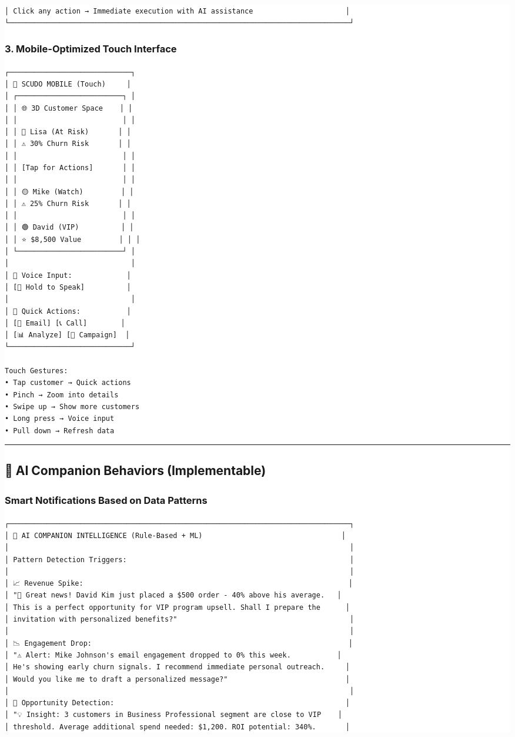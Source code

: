 ```
│ Click any action → Immediate execution with AI assistance                      │
└─────────────────────────────────────────────────────────────────────────────────┘
```

### **3. Mobile-Optimized Touch Interface**
```
┌─────────────────────────────┐
│ 📱 SCUDO MOBILE (Touch)     │
│ ┌─────────────────────────┐ │
│ │ 🌐 3D Customer Space    │ │
│ │                         │ │
│ │ 🔴 Lisa (At Risk)       │ │
│ │ ⚠️ 30% Churn Risk       │ │
│ │                         │ │
│ │ [Tap for Actions]       │ │
│ │                         │ │
│ │ 🟡 Mike (Watch)         │ │
│ │ ⚠️ 25% Churn Risk       │ │
│ │                         │ │
│ │ 🟢 David (VIP)          │ │
│ │ ⭐ $8,500 Value         │ │ │
│ └─────────────────────────┘ │
│                             │
│ 💬 Voice Input:             │
│ [🎤 Hold to Speak]          │
│                             │
│ 🎯 Quick Actions:           │
│ [📧 Email] [📞 Call]        │
│ [📊 Analyze] [🎯 Campaign]  │
└─────────────────────────────┘

Touch Gestures:
• Tap customer → Quick actions
• Pinch → Zoom into details  
• Swipe up → Show more customers
• Long press → Voice input
• Pull down → Refresh data
```

---

## 🎯 **AI Companion Behaviors (Implementable)**

### **Smart Notifications Based on Data Patterns**
```
┌─────────────────────────────────────────────────────────────────────────────────┐
│ 🤖 AI COMPANION INTELLIGENCE (Rule-Based + ML)                                 │
│                                                                                 │
│ Pattern Detection Triggers:                                                     │
│                                                                                 │
│ 📈 Revenue Spike:                                                               │
│ "🎉 Great news! David Kim just placed a $500 order - 40% above his average.   │
│ This is a perfect opportunity for VIP program upsell. Shall I prepare the      │
│ invitation with personalized benefits?"                                         │
│                                                                                 │
│ 📉 Engagement Drop:                                                             │
│ "⚠️ Alert: Mike Johnson's email engagement dropped to 0% this week.           │
│ He's showing early churn signals. I recommend immediate personal outreach.     │
│ Would you like me to draft a personalized message?"                            │
│                                                                                 │
│ 🎯 Opportunity Detection:                                                       │
│ "💡 Insight: 3 customers in Business Professional segment are close to VIP    │
│ threshold. Average additional spend needed: $1,200. ROI potential: 340%.       │
```
